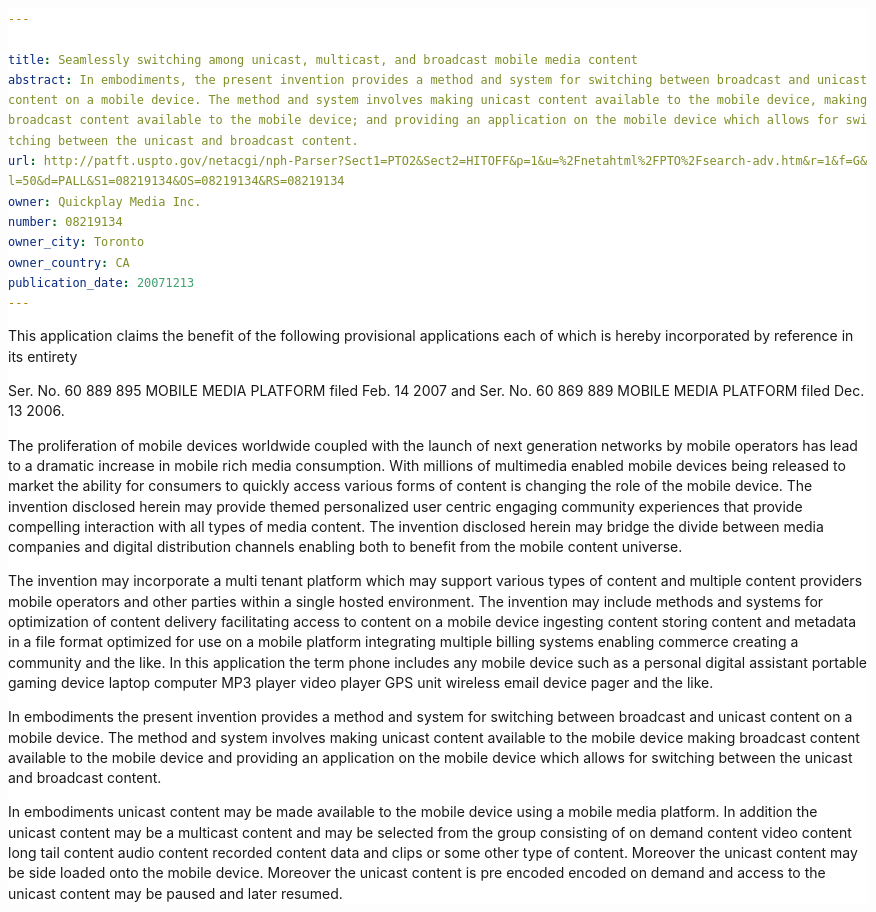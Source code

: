 ```yaml
---

title: Seamlessly switching among unicast, multicast, and broadcast mobile media content
abstract: In embodiments, the present invention provides a method and system for switching between broadcast and unicast content on a mobile device. The method and system involves making unicast content available to the mobile device, making broadcast content available to the mobile device; and providing an application on the mobile device which allows for switching between the unicast and broadcast content.
url: http://patft.uspto.gov/netacgi/nph-Parser?Sect1=PTO2&Sect2=HITOFF&p=1&u=%2Fnetahtml%2FPTO%2Fsearch-adv.htm&r=1&f=G&l=50&d=PALL&S1=08219134&OS=08219134&RS=08219134
owner: Quickplay Media Inc.
number: 08219134
owner_city: Toronto
owner_country: CA
publication_date: 20071213
---
```

This application claims the benefit of the following provisional applications each of which is hereby incorporated by reference in its entirety 

Ser. No. 60 889 895 MOBILE MEDIA PLATFORM filed Feb. 14 2007 and Ser. No. 60 869 889 MOBILE MEDIA PLATFORM filed Dec. 13 2006.

The proliferation of mobile devices worldwide coupled with the launch of next generation networks by mobile operators has lead to a dramatic increase in mobile rich media consumption. With millions of multimedia enabled mobile devices being released to market the ability for consumers to quickly access various forms of content is changing the role of the mobile device. The invention disclosed herein may provide themed personalized user centric engaging community experiences that provide compelling interaction with all types of media content. The invention disclosed herein may bridge the divide between media companies and digital distribution channels enabling both to benefit from the mobile content universe.

The invention may incorporate a multi tenant platform which may support various types of content and multiple content providers mobile operators and other parties within a single hosted environment. The invention may include methods and systems for optimization of content delivery facilitating access to content on a mobile device ingesting content storing content and metadata in a file format optimized for use on a mobile platform integrating multiple billing systems enabling commerce creating a community and the like. In this application the term phone includes any mobile device such as a personal digital assistant portable gaming device laptop computer MP3 player video player GPS unit wireless email device pager and the like.

In embodiments the present invention provides a method and system for switching between broadcast and unicast content on a mobile device. The method and system involves making unicast content available to the mobile device making broadcast content available to the mobile device and providing an application on the mobile device which allows for switching between the unicast and broadcast content.

In embodiments unicast content may be made available to the mobile device using a mobile media platform. In addition the unicast content may be a multicast content and may be selected from the group consisting of on demand content video content long tail content audio content recorded content data and clips or some other type of content. Moreover the unicast content may be side loaded onto the mobile device. Moreover the unicast content is pre encoded encoded on demand and access to the unicast content may be paused and later resumed.
